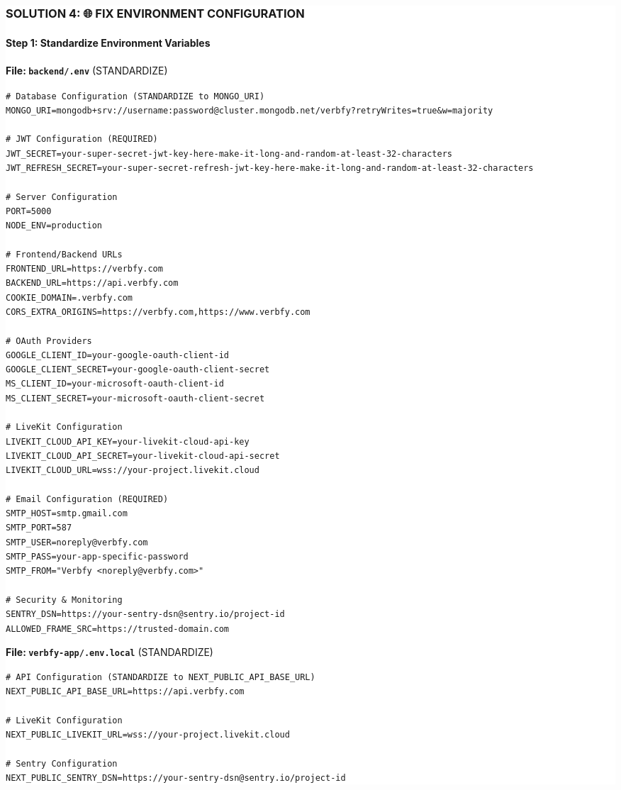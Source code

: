 ### SOLUTION 4: 🌐 FIX ENVIRONMENT CONFIGURATION

#### **Step 1: Standardize Environment Variables**

**File: `backend/.env`** (STANDARDIZE)
```env
# Database Configuration (STANDARDIZE to MONGO_URI)
MONGO_URI=mongodb+srv://username:password@cluster.mongodb.net/verbfy?retryWrites=true&w=majority

# JWT Configuration (REQUIRED)
JWT_SECRET=your-super-secret-jwt-key-here-make-it-long-and-random-at-least-32-characters
JWT_REFRESH_SECRET=your-super-secret-refresh-jwt-key-here-make-it-long-and-random-at-least-32-characters

# Server Configuration
PORT=5000
NODE_ENV=production

# Frontend/Backend URLs
FRONTEND_URL=https://verbfy.com
BACKEND_URL=https://api.verbfy.com
COOKIE_DOMAIN=.verbfy.com
CORS_EXTRA_ORIGINS=https://verbfy.com,https://www.verbfy.com

# OAuth Providers
GOOGLE_CLIENT_ID=your-google-oauth-client-id
GOOGLE_CLIENT_SECRET=your-google-oauth-client-secret
MS_CLIENT_ID=your-microsoft-oauth-client-id
MS_CLIENT_SECRET=your-microsoft-oauth-client-secret

# LiveKit Configuration
LIVEKIT_CLOUD_API_KEY=your-livekit-cloud-api-key
LIVEKIT_CLOUD_API_SECRET=your-livekit-cloud-api-secret
LIVEKIT_CLOUD_URL=wss://your-project.livekit.cloud

# Email Configuration (REQUIRED)
SMTP_HOST=smtp.gmail.com
SMTP_PORT=587
SMTP_USER=noreply@verbfy.com
SMTP_PASS=your-app-specific-password
SMTP_FROM="Verbfy <noreply@verbfy.com>"

# Security & Monitoring
SENTRY_DSN=https://your-sentry-dsn@sentry.io/project-id
ALLOWED_FRAME_SRC=https://trusted-domain.com
```

**File: `verbfy-app/.env.local`** (STANDARDIZE)
```env
# API Configuration (STANDARDIZE to NEXT_PUBLIC_API_BASE_URL)
NEXT_PUBLIC_API_BASE_URL=https://api.verbfy.com

# LiveKit Configuration
NEXT_PUBLIC_LIVEKIT_URL=wss://your-project.livekit.cloud

# Sentry Configuration
NEXT_PUBLIC_SENTRY_DSN=https://your-sentry-dsn@sentry.io/project-id
```
